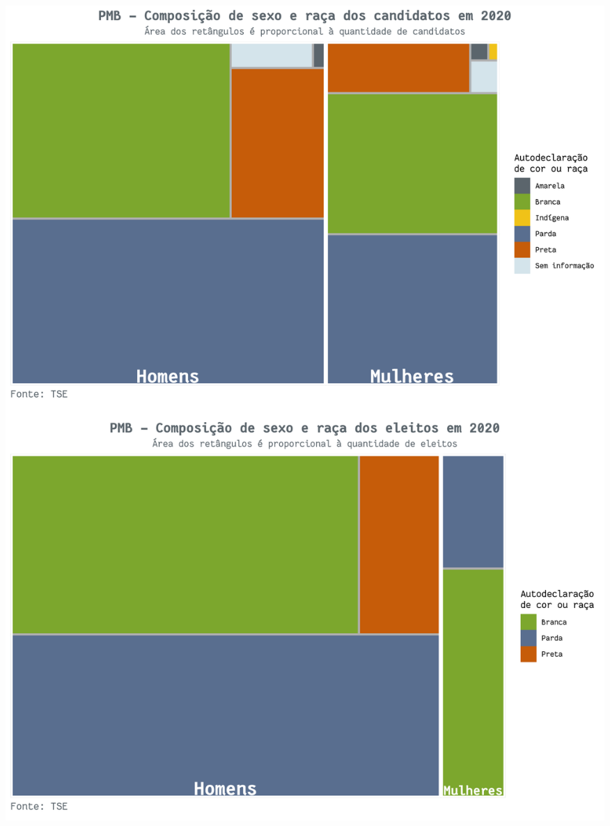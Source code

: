 <p><img src="/assets/post_images/pmbpros_files/figure-html/unnamed-chunk-19-1.png" width="864" /></p>
<p><img src="/assets/post_images/pmbpros_files/figure-html/unnamed-chunk-20-1.png" width="864" /></p>